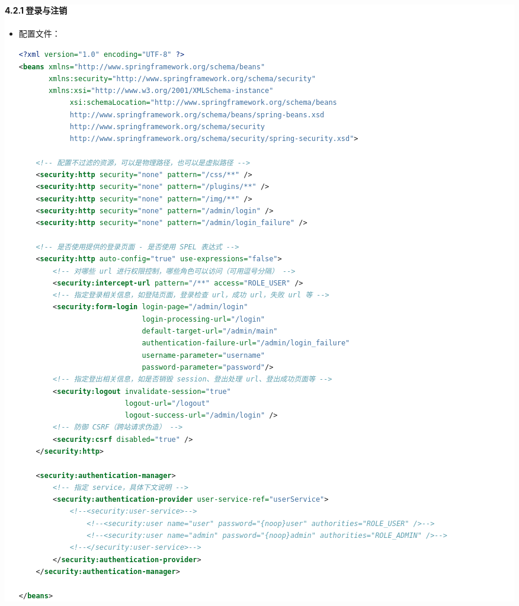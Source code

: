 #### 4.2.1 登录与注销

- 配置文件：

  ```xml
  <?xml version="1.0" encoding="UTF-8" ?>
  <beans xmlns="http://www.springframework.org/schema/beans"
         xmlns:security="http://www.springframework.org/schema/security"
         xmlns:xsi="http://www.w3.org/2001/XMLSchema-instance"
              xsi:schemaLocation="http://www.springframework.org/schema/beans
              http://www.springframework.org/schema/beans/spring-beans.xsd
              http://www.springframework.org/schema/security
              http://www.springframework.org/schema/security/spring-security.xsd">
  
      <!-- 配置不过滤的资源，可以是物理路径，也可以是虚拟路径 -->
      <security:http security="none" pattern="/css/**" />
      <security:http security="none" pattern="/plugins/**" />
      <security:http security="none" pattern="/img/**" />
      <security:http security="none" pattern="/admin/login" />
      <security:http security="none" pattern="/admin/login_failure" />
  
      <!-- 是否使用提供的登录页面 - 是否使用 SPEL 表达式 -->
      <security:http auto-config="true" use-expressions="false">
          <!-- 对哪些 url 进行权限控制，哪些角色可以访问（可用逗号分隔） -->
          <security:intercept-url pattern="/**" access="ROLE_USER" />
          <!-- 指定登录相关信息，如登陆页面，登录检查 url，成功 url，失败 url 等 -->
          <security:form-login login-page="/admin/login" 
                               login-processing-url="/login" 
                               default-target-url="/admin/main" 
                               authentication-failure-url="/admin/login_failure" 
                               username-parameter="username" 
                               password-parameter="password"/>
          <!-- 指定登出相关信息，如是否销毁 session、登出处理 url、登出成功页面等 -->
          <security:logout invalidate-session="true" 
                           logout-url="/logout" 
                           logout-success-url="/admin/login" />
          <!-- 防御 CSRF（跨站请求伪造） -->
          <security:csrf disabled="true" />
      </security:http>
  
      <security:authentication-manager>
          <!-- 指定 service，具体下文说明 -->
          <security:authentication-provider user-service-ref="userService">
              <!--<security:user-service>-->
                  <!--<security:user name="user" password="{noop}user" authorities="ROLE_USER" />-->
                  <!--<security:user name="admin" password="{noop}admin" authorities="ROLE_ADMIN" />-->
              <!--</security:user-service>-->
          </security:authentication-provider>
      </security:authentication-manager>
  
  </beans>
  ```
